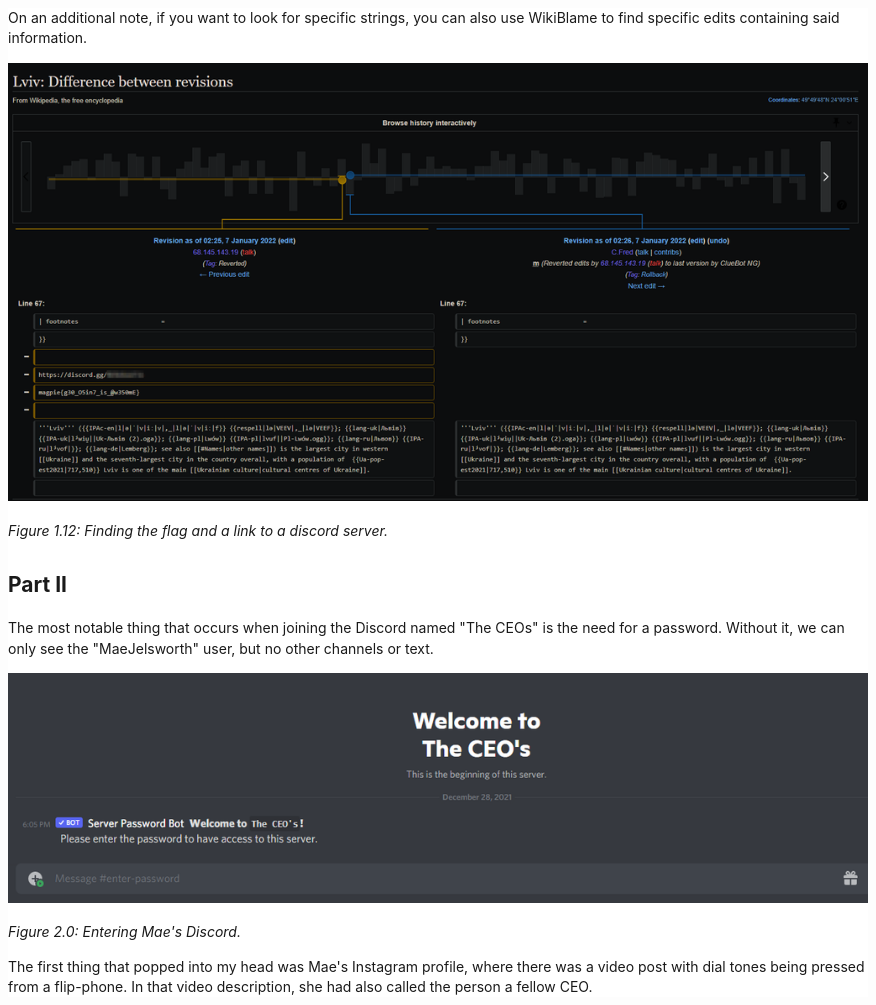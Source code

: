 On an additional note, if you want to look for specific strings, you can also use WikiBlame to find specific edits containing said information.

![alt-text](https://github.com/0xETX/CTF-Writeups/blob/main/Magpie%20CTF%202022/Tracking%20a%20CEO%20(Complete)/Images/13.png "Viewing revision history.")

*Figure 1.12: Finding the flag and a link to a discord server.*

## Part II

The most notable thing that occurs when joining the Discord named "The CEOs" is the need for a password. Without it, we can only see the "MaeJelsworth" user, but no other channels or text.

![alt-text](https://github.com/0xETX/CTF-Writeups/blob/main/Magpie%20CTF%202022/Tracking%20a%20CEO%20(Complete)/Images/14.png "Entering the Discord.")

*Figure 2.0: Entering Mae's Discord.*

The first thing that popped into my head was Mae's Instagram profile, where there was a video post with dial tones being pressed from a flip-phone. In that video description, she had also called the person a fellow CEO.

